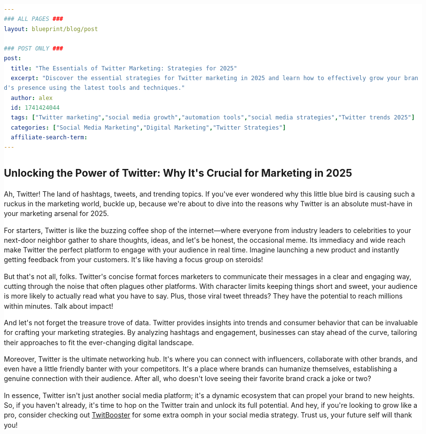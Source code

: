 ```yaml
---
### ALL PAGES ###
layout: blueprint/blog/post

### POST ONLY ###
post:
  title: "The Essentials of Twitter Marketing: Strategies for 2025"
  excerpt: "Discover the essential strategies for Twitter marketing in 2025 and learn how to effectively grow your brand's presence using the latest tools and techniques."
  author: alex
  id: 1741424044
  tags: ["Twitter marketing","social media growth","automation tools","social media strategies","Twitter trends 2025"]
  categories: ["Social Media Marketing","Digital Marketing","Twitter Strategies"]
  affiliate-search-term: 
---
```


## Unlocking the Power of Twitter: Why It's Crucial for Marketing in 2025

Ah, Twitter! The land of hashtags, tweets, and trending topics. If you've ever wondered why this little blue bird is causing such a ruckus in the marketing world, buckle up, because we're about to dive into the reasons why Twitter is an absolute must-have in your marketing arsenal for 2025.

For starters, Twitter is like the buzzing coffee shop of the internet—where everyone from industry leaders to celebrities to your next-door neighbor gather to share thoughts, ideas, and let's be honest, the occasional meme. Its immediacy and wide reach make Twitter the perfect platform to engage with your audience in real time. Imagine launching a new product and instantly getting feedback from your customers. It's like having a focus group on steroids!

But that's not all, folks. Twitter's concise format forces marketers to communicate their messages in a clear and engaging way, cutting through the noise that often plagues other platforms. With character limits keeping things short and sweet, your audience is more likely to actually read what you have to say. Plus, those viral tweet threads? They have the potential to reach millions within minutes. Talk about impact!

And let's not forget the treasure trove of data. Twitter provides insights into trends and consumer behavior that can be invaluable for crafting your marketing strategies. By analyzing hashtags and engagement, businesses can stay ahead of the curve, tailoring their approaches to fit the ever-changing digital landscape.

Moreover, Twitter is the ultimate networking hub. It's where you can connect with influencers, collaborate with other brands, and even have a little friendly banter with your competitors. It's a place where brands can humanize themselves, establishing a genuine connection with their audience. After all, who doesn't love seeing their favorite brand crack a joke or two?

In essence, Twitter isn't just another social media platform; it's a dynamic ecosystem that can propel your brand to new heights. So, if you haven't already, it's time to hop on the Twitter train and unlock its full potential. And hey, if you're looking to grow like a pro, consider checking out [TwitBooster](https://twitbooster.com) for some extra oomph in your social media strategy. Trust us, your future self will thank you!
